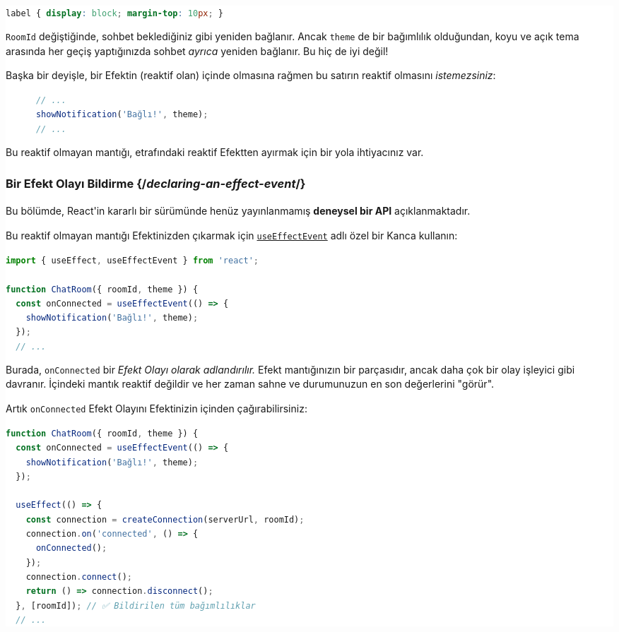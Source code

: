 ```css
label { display: block; margin-top: 10px; }
```

</Sandpack>

`RoomId` değiştiğinde, sohbet beklediğiniz gibi yeniden bağlanır. Ancak `theme` de bir bağımlılık olduğundan, koyu ve açık tema arasında her geçiş yaptığınızda sohbet *ayrıca* yeniden bağlanır. Bu hiç de iyi değil!

Başka bir deyişle, bir Efektin (reaktif olan) içinde olmasına rağmen bu satırın reaktif olmasını *istemezsiniz*:

```js
      // ...
      showNotification('Bağlı!', theme);
      // ...
```

Bu reaktif olmayan mantığı, etrafındaki reaktif Efektten ayırmak için bir yola ihtiyacınız var.

### Bir Efekt Olayı Bildirme {/*declaring-an-effect-event*/}

<Wip>

Bu bölümde, React'in kararlı bir sürümünde henüz yayınlanmamış **deneysel bir API** açıklanmaktadır.

</Wip>

Bu reaktif olmayan mantığı Efektinizden çıkarmak için [`useEffectEvent`](/reference/react/experimental_useEffectEvent) adlı özel bir Kanca kullanın:

```js {1,4-6}
import { useEffect, useEffectEvent } from 'react';

function ChatRoom({ roomId, theme }) {
  const onConnected = useEffectEvent(() => {
    showNotification('Bağlı!', theme);
  });
  // ...
```

Burada, `onConnected` bir *Efekt Olayı olarak adlandırılır.* Efekt mantığınızın bir parçasıdır, ancak daha çok bir olay işleyici gibi davranır. İçindeki mantık reaktif değildir ve her zaman sahne ve durumunuzun en son değerlerini "görür".

Artık `onConnected` Efekt Olayını Efektinizin içinden çağırabilirsiniz:

```js {2-4,9,13}
function ChatRoom({ roomId, theme }) {
  const onConnected = useEffectEvent(() => {
    showNotification('Bağlı!', theme);
  });

  useEffect(() => {
    const connection = createConnection(serverUrl, roomId);
    connection.on('connected', () => {
      onConnected();
    });
    connection.connect();
    return () => connection.disconnect();
  }, [roomId]); // ✅ Bildirilen tüm bağımlılıklar
  // ...
```
